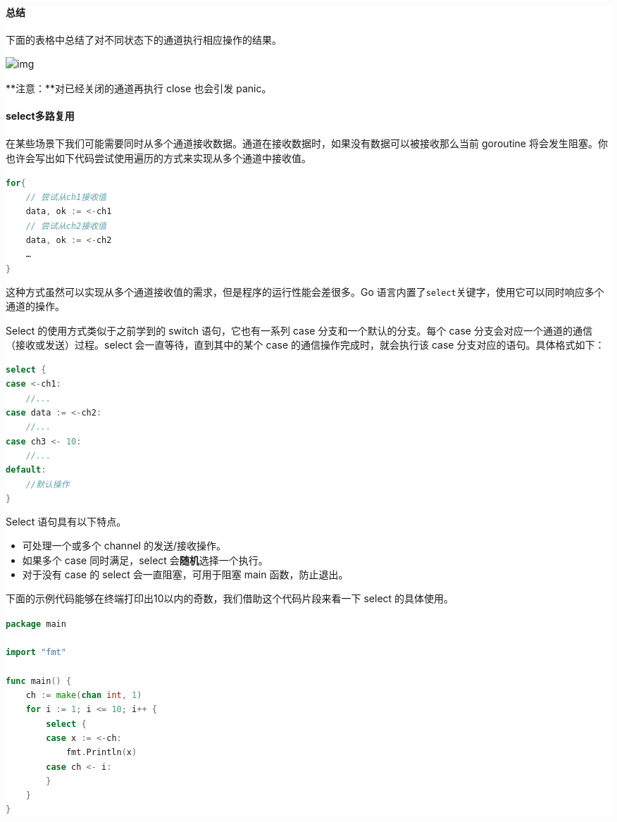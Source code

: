 #### 总结

下面的表格中总结了对不同状态下的通道执行相应操作的结果。

![img](https://www.liwenzhou.com/images/Go/concurrence/channel.png)

**注意：**对已经关闭的通道再执行 close 也会引发 panic。

#### select多路复用

在某些场景下我们可能需要同时从多个通道接收数据。通道在接收数据时，如果没有数据可以被接收那么当前 goroutine 将会发生阻塞。你也许会写出如下代码尝试使用遍历的方式来实现从多个通道中接收值。

```go
for{
    // 尝试从ch1接收值
    data, ok := <-ch1
    // 尝试从ch2接收值
    data, ok := <-ch2
    …
}
```

这种方式虽然可以实现从多个通道接收值的需求，但是程序的运行性能会差很多。Go 语言内置了`select`关键字，使用它可以同时响应多个通道的操作。

Select 的使用方式类似于之前学到的 switch 语句，它也有一系列 case 分支和一个默认的分支。每个 case 分支会对应一个通道的通信（接收或发送）过程。select 会一直等待，直到其中的某个 case 的通信操作完成时，就会执行该 case 分支对应的语句。具体格式如下：

```go
select {
case <-ch1:
	//...
case data := <-ch2:
	//...
case ch3 <- 10:
	//...
default:
	//默认操作
}
```

Select 语句具有以下特点。

- 可处理一个或多个 channel 的发送/接收操作。
- 如果多个 case 同时满足，select 会**随机**选择一个执行。
- 对于没有 case 的 select 会一直阻塞，可用于阻塞 main 函数，防止退出。

下面的示例代码能够在终端打印出10以内的奇数，我们借助这个代码片段来看一下 select 的具体使用。

```go
package main

import "fmt"

func main() {
	ch := make(chan int, 1)
	for i := 1; i <= 10; i++ {
		select {
		case x := <-ch:
			fmt.Println(x)
		case ch <- i:
		}
	}
}
```
